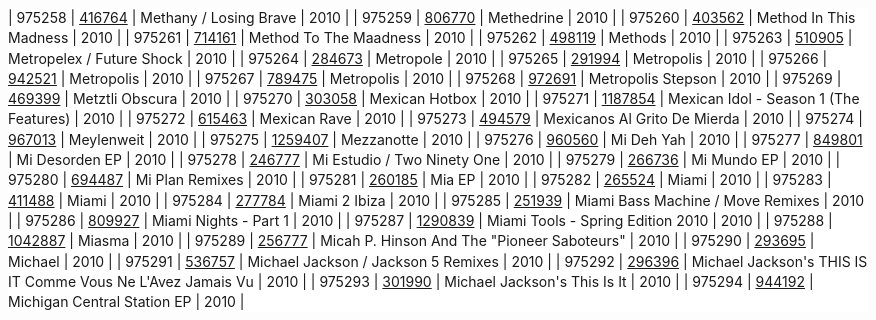 | 975258 | [416764](https://www.discogs.com/master/416764) | Methany / Losing Brave | 2010 |
| 975259 | [806770](https://www.discogs.com/master/806770) | Methedrine | 2010 |
| 975260 | [403562](https://www.discogs.com/master/403562) | Method In This Madness | 2010 |
| 975261 | [714161](https://www.discogs.com/master/714161) | Method To The Maadness | 2010 |
| 975262 | [498119](https://www.discogs.com/master/498119) | Methods | 2010 |
| 975263 | [510905](https://www.discogs.com/master/510905) | Metropelex / Future Shock | 2010 |
| 975264 | [284673](https://www.discogs.com/master/284673) | Metropole | 2010 |
| 975265 | [291994](https://www.discogs.com/master/291994) | Metropolis | 2010 |
| 975266 | [942521](https://www.discogs.com/master/942521) | Metropolis | 2010 |
| 975267 | [789475](https://www.discogs.com/master/789475) | Metropolis | 2010 |
| 975268 | [972691](https://www.discogs.com/master/972691) | Metropolis Stepson | 2010 |
| 975269 | [469399](https://www.discogs.com/master/469399) | Metztli Obscura | 2010 |
| 975270 | [303058](https://www.discogs.com/master/303058) | Mexican Hotbox | 2010 |
| 975271 | [1187854](https://www.discogs.com/master/1187854) | Mexican Idol - Season 1 (The Features) | 2010 |
| 975272 | [615463](https://www.discogs.com/master/615463) | Mexican Rave | 2010 |
| 975273 | [494579](https://www.discogs.com/master/494579) | Mexicanos Al Grito De Mierda | 2010 |
| 975274 | [967013](https://www.discogs.com/master/967013) | Meylenweit | 2010 |
| 975275 | [1259407](https://www.discogs.com/master/1259407) | Mezzanotte | 2010 |
| 975276 | [960560](https://www.discogs.com/master/960560) | Mi Deh Yah | 2010 |
| 975277 | [849801](https://www.discogs.com/master/849801) | Mi Desorden EP | 2010 |
| 975278 | [246777](https://www.discogs.com/master/246777) | Mi Estudio / Two Ninety One | 2010 |
| 975279 | [266736](https://www.discogs.com/master/266736) | Mi Mundo EP | 2010 |
| 975280 | [694487](https://www.discogs.com/master/694487) | Mi Plan Remixes | 2010 |
| 975281 | [260185](https://www.discogs.com/master/260185) | Mia EP | 2010 |
| 975282 | [265524](https://www.discogs.com/master/265524) | Miami | 2010 |
| 975283 | [411488](https://www.discogs.com/master/411488) | Miami | 2010 |
| 975284 | [277784](https://www.discogs.com/master/277784) | Miami 2 Ibiza | 2010 |
| 975285 | [251939](https://www.discogs.com/master/251939) | Miami Bass Machine / Move Remixes | 2010 |
| 975286 | [809927](https://www.discogs.com/master/809927) | Miami Nights - Part 1 | 2010 |
| 975287 | [1290839](https://www.discogs.com/master/1290839) | Miami Tools - Spring Edition 2010 | 2010 |
| 975288 | [1042887](https://www.discogs.com/master/1042887) | Miasma | 2010 |
| 975289 | [256777](https://www.discogs.com/master/256777) | Micah P. Hinson And The "Pioneer Saboteurs" | 2010 |
| 975290 | [293695](https://www.discogs.com/master/293695) | Michael | 2010 |
| 975291 | [536757](https://www.discogs.com/master/536757) | Michael Jackson / Jackson 5 Remixes | 2010 |
| 975292 | [296396](https://www.discogs.com/master/296396) | Michael Jackson's THIS IS IT Comme Vous Ne L'Avez Jamais Vu | 2010 |
| 975293 | [301990](https://www.discogs.com/master/301990) | Michael Jackson's This Is It | 2010 |
| 975294 | [944192](https://www.discogs.com/master/944192) | Michigan Central Station EP | 2010 |